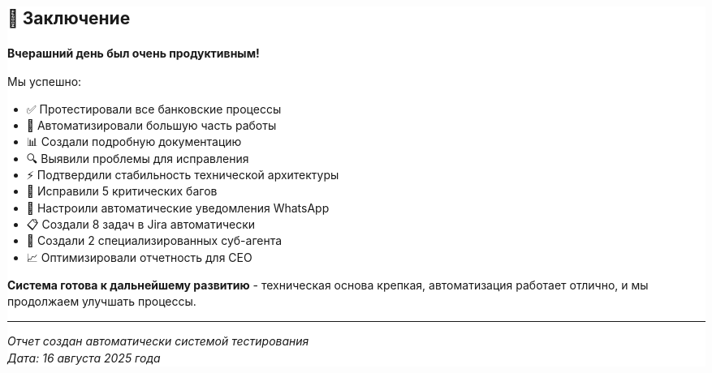 
## 🎉 Заключение

**Вчерашний день был очень продуктивным!** 

Мы успешно:
- ✅ Протестировали все банковские процессы
- 🤖 Автоматизировали большую часть работы
- 📊 Создали подробную документацию
- 🔍 Выявили проблемы для исправления
- ⚡ Подтвердили стабильность технической архитектуры
- 🐛 Исправили 5 критических багов
- 📱 Настроили автоматические уведомления WhatsApp
- 📋 Создали 8 задач в Jira автоматически
- 🤖 Создали 2 специализированных суб-агента
- 📈 Оптимизировали отчетность для CEO

**Система готова к дальнейшему развитию** - техническая основа крепкая, автоматизация работает отлично, и мы продолжаем улучшать процессы.

---

*Отчет создан автоматически системой тестирования*  
*Дата: 16 августа 2025 года*
